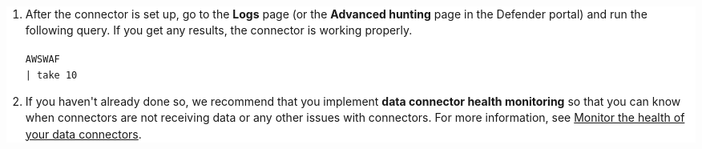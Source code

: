 1. After the connector is set up, go to the **Logs** page (or the **Advanced hunting** page in the Defender portal) and run the following query. If you get any results, the connector is working properly.

    ```kusto
    AWSWAF
    | take 10
    ```

1. If you haven't already done so, we recommend that you implement **data connector health monitoring** so that you can know when connectors are not receiving data or any other issues with connectors. For more information, see [Monitor the health of your data connectors](monitor-data-connector-health.md).
